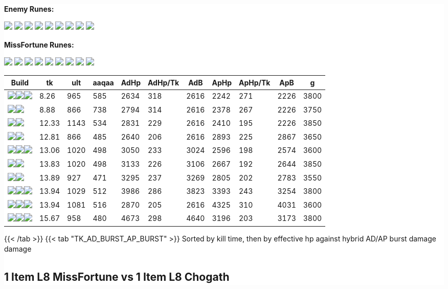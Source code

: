 

**Enemy Runes:**





![](/Styles/Resolve/GraspOfTheUndying/GraspOfTheUndying.png)
![](/Styles/Resolve/Demolish/Demolish.png)
![](/Styles/Resolve/SecondWind/SecondWind.png)
![](/Styles/Resolve/Overgrowth/Overgrowth.png)
![](/Styles/Inspiration/MagicalFootwear/MagicalFootwear.png)
![](/Styles/Resolve/ApproachVelocity/ApproachVelocity.png)
![](/StatMods/StatModsAttackSpeedIcon.png)
![](/StatMods/StatModsArmorIcon.png)
![](/StatMods/StatModsHealthScalingIcon.png)



**MissFortune Runes:**


![](/Styles/Precision/PressTheAttack/PressTheAttack.png)
![](/Styles/Precision/Overheal.png)
![](/Styles/Precision/LegendBloodline/LegendBloodline.png)
![](/Styles/Precision/CoupDeGrace/CoupDeGrace.png)
![](/Styles/Sorcery/AbsoluteFocus/AbsoluteFocus.png)
![](/Styles/Sorcery/GatheringStorm/GatheringStorm.png)
![](/StatMods/StatModsAdaptiveForceIcon.png)
![](/StatMods/StatModsAdaptiveForceIcon.png)
![](/StatMods/StatModsArmorIcon.png)





 Build |tk|ult|aaqaa|AdHp|AdHp/Tk|AdB|ApHp|ApHp/Tk|ApB|g
-|-|-|-|-|-|-|-|-|-|-
![](/item/6672.png)![](/item/1055.png)![](/item/1036.png)|8.26|965|585|2634|318|2616|2242|271|2226|3800
![](/item/3153.png)![](/item/1055.png)|8.88|866|738|2794|314|2616|2378|267|2226|3750
![](/item/3074.png)![](/item/1055.png)|12.33|1143|534|2831|229|2616|2410|195|2226|3850
![](/item/3091.png)![](/item/1055.png)|12.81|866|485|2640|206|2616|2893|225|2867|3650
![](/item/6609.png)![](/item/1055.png)![](/item/1036.png)|13.06|1020|498|3050|233|3024|2596|198|2574|3600
![](/item/3161.png)![](/item/1055.png)|13.83|1020|498|3133|226|3106|2667|192|2644|3850
![](/item/3071.png)![](/item/1055.png)|13.89|927|471|3295|237|3269|2805|202|2783|3550
![](/item/6673.png)![](/item/1055.png)![](/item/1036.png)|13.94|1029|512|3986|286|3823|3393|243|3254|3800
![](/item/3156.png)![](/item/1055.png)![](/item/1036.png)|13.94|1081|516|2870|205|2616|4325|310|4031|3600
![](/item/3026.png)![](/item/1055.png)![](/item/1036.png)|15.67|958|480|4673|298|4640|3196|203|3173|3800
{{< /tab >}}
{{< tab "TK_AD_BURST_AP_BURST" >}}
Sorted by kill time, then by effective hp against hybrid AD/AP burst damage damage
## 1 Item L8 MissFortune vs 1 Item L8 Chogath
